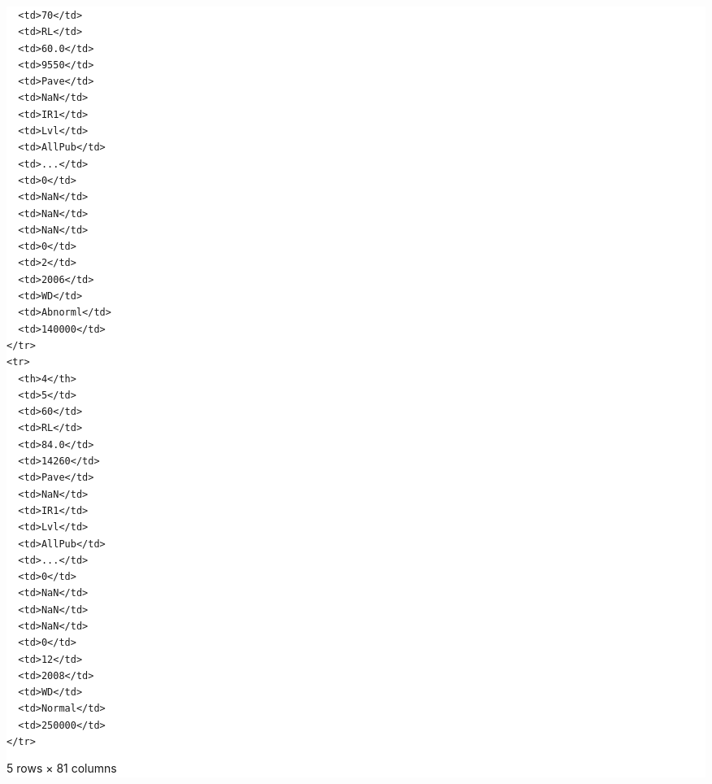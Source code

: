      <td>70</td>
      <td>RL</td>
      <td>60.0</td>
      <td>9550</td>
      <td>Pave</td>
      <td>NaN</td>
      <td>IR1</td>
      <td>Lvl</td>
      <td>AllPub</td>
      <td>...</td>
      <td>0</td>
      <td>NaN</td>
      <td>NaN</td>
      <td>NaN</td>
      <td>0</td>
      <td>2</td>
      <td>2006</td>
      <td>WD</td>
      <td>Abnorml</td>
      <td>140000</td>
    </tr>
    <tr>
      <th>4</th>
      <td>5</td>
      <td>60</td>
      <td>RL</td>
      <td>84.0</td>
      <td>14260</td>
      <td>Pave</td>
      <td>NaN</td>
      <td>IR1</td>
      <td>Lvl</td>
      <td>AllPub</td>
      <td>...</td>
      <td>0</td>
      <td>NaN</td>
      <td>NaN</td>
      <td>NaN</td>
      <td>0</td>
      <td>12</td>
      <td>2008</td>
      <td>WD</td>
      <td>Normal</td>
      <td>250000</td>
    </tr>
  </tbody>
</table>
<p>5 rows × 81 columns</p>
</div>


